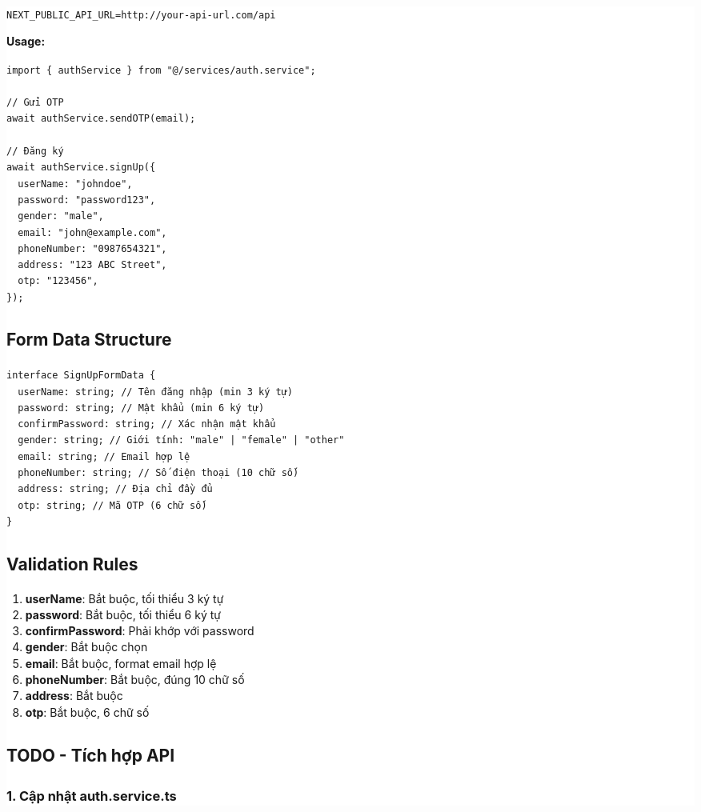 ```
NEXT_PUBLIC_API_URL=http://your-api-url.com/api
```

**Usage:**

```tsx
import { authService } from "@/services/auth.service";

// Gửi OTP
await authService.sendOTP(email);

// Đăng ký
await authService.signUp({
  userName: "johndoe",
  password: "password123",
  gender: "male",
  email: "john@example.com",
  phoneNumber: "0987654321",
  address: "123 ABC Street",
  otp: "123456",
});
```

## Form Data Structure

```tsx
interface SignUpFormData {
  userName: string; // Tên đăng nhập (min 3 ký tự)
  password: string; // Mật khẩu (min 6 ký tự)
  confirmPassword: string; // Xác nhận mật khẩu
  gender: string; // Giới tính: "male" | "female" | "other"
  email: string; // Email hợp lệ
  phoneNumber: string; // Số điện thoại (10 chữ số)
  address: string; // Địa chỉ đầy đủ
  otp: string; // Mã OTP (6 chữ số)
}
```

## Validation Rules

1. **userName**: Bắt buộc, tối thiểu 3 ký tự
2. **password**: Bắt buộc, tối thiểu 6 ký tự
3. **confirmPassword**: Phải khớp với password
4. **gender**: Bắt buộc chọn
5. **email**: Bắt buộc, format email hợp lệ
6. **phoneNumber**: Bắt buộc, đúng 10 chữ số
7. **address**: Bắt buộc
8. **otp**: Bắt buộc, 6 chữ số

## TODO - Tích hợp API

### 1. Cập nhật auth.service.ts
